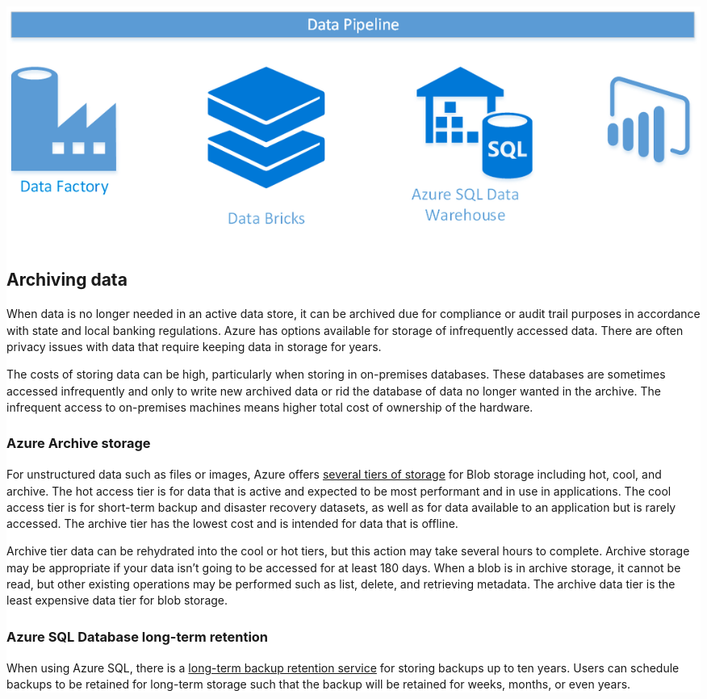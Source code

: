 ![Databricks](./assets/data-mgmt-in-banking-overview/data-mgmt-03.png)

## Archiving data

When data is no longer needed in an active data store, it can be archived due
for compliance or audit trail purposes in accordance with state and local
banking regulations. Azure has options available for storage of infrequently
accessed data. There are often privacy issues with data that require keeping
data in storage for years.

The costs of storing data can be high, particularly when storing in on-premises
databases. These databases are sometimes accessed infrequently and only to write
new archived data or rid the database of data no longer wanted in the archive.
The infrequent access to on-premises machines means higher total cost of
ownership of the hardware.

### Azure Archive storage

For unstructured data such as files or images, Azure offers [several tiers of
storage](/azure/storage/blobs/storage-blob-storage-tiers?WT.mc_id=bankdm-docs-dastarr)
for Blob storage including hot, cool, and archive. The hot access tier is for
data that is active and expected to be most performant and in use in
applications. The cool access tier is for short-term backup and disaster
recovery datasets, as well as for data available to an application but is rarely
accessed. The archive tier has the lowest cost and is intended for data that is
offline.

Archive tier data can be rehydrated into the cool or hot tiers, but this action
may take several hours to complete. Archive storage may be appropriate if your
data isn’t going to be accessed for at least 180 days. When a blob is in archive
storage, it cannot be read, but other existing operations may be performed such
as list, delete, and retrieving metadata. The archive data tier is the least
expensive data tier for blob storage.

### Azure SQL Database long-term retention

When using Azure SQL, there is a [long-term backup retention
service](/azure/sql-database/sql-database-long-term-retention?WT.mc_id=bankdm-docs-dastarr)
for storing backups up to ten years. Users can schedule backups to be retained
for long-term storage such that the backup will be retained for weeks, months,
or even years.
